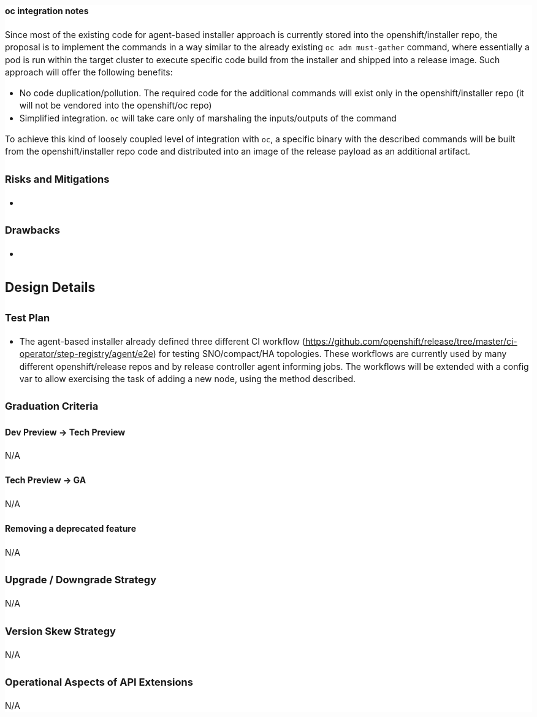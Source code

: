 #### oc integration notes
Since most of the existing code for agent-based installer approach is currently stored into the openshift/installer repo, the proposal is to implement the 
commands in a way similar to the already existing `oc adm must-gather` command, where essentially a pod is run within the target cluster to execute specific 
code build from the installer and shipped into a release image. Such approach will offer the following benefits:

- No code duplication/pollution. The required code for the additional commands will exist only in the openshift/installer repo (it will not be vendored into 
  the openshift/oc repo)
- Simplified integration. `oc` will take care only of marshaling the inputs/outputs of the command

To achieve this kind of loosely coupled level of integration with `oc`, a specific binary with the described commands will be built from the openshift/installer 
repo code and distributed into an image of the release payload as an additional artifact.

### Risks and Mitigations
-
### Drawbacks
-
## Design Details

### Test Plan
- The agent-based installer already defined three different CI workflow (https://github.com/openshift/release/tree/master/ci-operator/step-registry/agent/e2e) for
  testing SNO/compact/HA topologies. These workflows are currently used by many different openshift/release repos and by release controller agent informing jobs.
  The workflows will be extended with a config var to allow exercising the task of adding a new node, using the method described.

### Graduation Criteria

#### Dev Preview -> Tech Preview
N/A

#### Tech Preview -> GA
N/A

#### Removing a deprecated feature
N/A

### Upgrade / Downgrade Strategy
N/A

### Version Skew Strategy
N/A

### Operational Aspects of API Extensions
N/A
